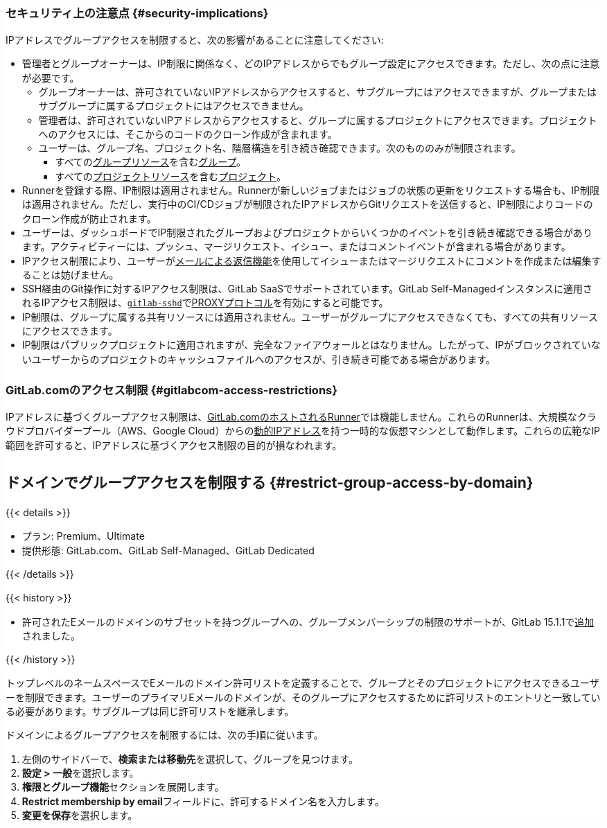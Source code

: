 ### セキュリティ上の注意点 {#security-implications}

IPアドレスでグループアクセスを制限すると、次の影響があることに注意してください: 

- 管理者とグループオーナーは、IP制限に関係なく、どのIPアドレスからでもグループ設定にアクセスできます。ただし、次の点に注意が必要です。
  - グループオーナーは、許可されていないIPアドレスからアクセスすると、サブグループにはアクセスできますが、グループまたはサブグループに属するプロジェクトにはアクセスできません。
  - 管理者は、許可されていないIPアドレスからアクセスすると、グループに属するプロジェクトにアクセスできます。プロジェクトへのアクセスには、そこからのコードのクローン作成が含まれます。
  - ユーザーは、グループ名、プロジェクト名、階層構造を引き続き確認できます。次のもののみが制限されます。
    - すべての[グループリソース](../../api/api_resources.md#group-resources)を含む[グループ](../../api/groups.md)。
    - すべての[プロジェクトリソース](../../api/api_resources.md#project-resources)を含む[プロジェクト](../../api/projects.md)。
- Runnerを登録する際、IP制限は適用されません。Runnerが新しいジョブまたはジョブの状態の更新をリクエストする場合も、IP制限は適用されません。ただし、実行中のCI/CDジョブが制限されたIPアドレスからGitリクエストを送信すると、IP制限によりコードのクローン作成が防止されます。
- ユーザーは、ダッシュボードでIP制限されたグループおよびプロジェクトからいくつかのイベントを引き続き確認できる場合があります。アクティビティーには、プッシュ、マージリクエスト、イシュー、またはコメントイベントが含まれる場合があります。
- IPアクセス制限により、ユーザーが[メールによる返信機能](../../administration/reply_by_email.md)を使用してイシューまたはマージリクエストにコメントを作成または編集することは妨げません。
- SSH経由のGit操作に対するIPアクセス制限は、GitLab SaaSでサポートされています。GitLab Self-Managedインスタンスに適用されるIPアクセス制限は、[`gitlab-sshd`](../../administration/operations/gitlab_sshd.md)で[PROXYプロトコル](../../administration/operations/gitlab_sshd.md#proxy-protocol-support)を有効にすると可能です。
- IP制限は、グループに属する共有リソースには適用されません。ユーザーがグループにアクセスできなくても、すべての共有リソースにアクセスできます。
- IP制限はパブリックプロジェクトに適用されますが、完全なファイアウォールとはなりません。したがって、IPがブロックされていないユーザーからのプロジェクトのキャッシュファイルへのアクセスが、引き続き可能である場合があります。

### GitLab.comのアクセス制限 {#gitlabcom-access-restrictions}

IPアドレスに基づくグループアクセス制限は、[GitLab.comのホストされるRunner](../../ci/runners/hosted_runners/_index.md)では機能しません。これらのRunnerは、大規模なクラウドプロバイダープール（AWS、Google Cloud）からの[動的IPアドレス](../gitlab_com/_index.md#ip-range)を持つ一時的な仮想マシンとして動作します。これらの広範なIP範囲を許可すると、IPアドレスに基づくアクセス制限の目的が損なわれます。

## ドメインでグループアクセスを制限する {#restrict-group-access-by-domain}

{{< details >}}

- プラン: Premium、Ultimate
- 提供形態: GitLab.com、GitLab Self-Managed、GitLab Dedicated

{{< /details >}}

{{< history >}}

- 許可されたEメールのドメインのサブセットを持つグループへの、グループメンバーシップの制限のサポートが、GitLab 15.1.1で[追加](https://gitlab.com/gitlab-org/gitlab/-/issues/354791)されました。

{{< /history >}}

トップレベルのネームスペースでEメールのドメイン許可リストを定義することで、グループとそのプロジェクトにアクセスできるユーザーを制限できます。ユーザーのプライマリEメールのドメインが、そのグループにアクセスするために許可リストのエントリと一致している必要があります。サブグループは同じ許可リストを継承します。

ドメインによるグループアクセスを制限するには、次の手順に従います。

1. 左側のサイドバーで、**検索または移動先**を選択して、グループを見つけます。
1. **設定 > 一般**を選択します。
1. **権限とグループ機能**セクションを展開します。
1. **Restrict membership by email**フィールドに、許可するドメイン名を入力します。
1. **変更を保存**を選択します。
